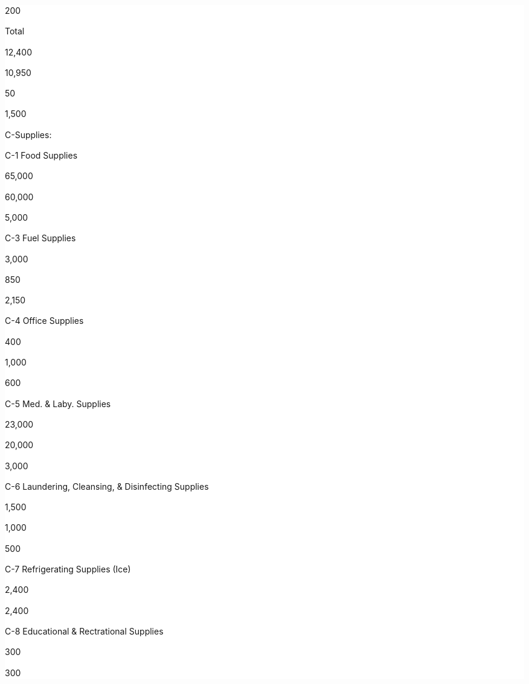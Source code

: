 200

Total

12,400

10,950

50

1,500

C-Supplies:

C-1 Food Supplies

65,000

60,000

5,000

C-3 Fuel Supplies

3,000

850

2,150

C-4 Office Supplies

400

1,000

600

C-5 Med. & Laby. Supplies

23,000

20,000

3,000

C-6 Laundering, Cleansing, & Disinfecting Supplies

1,500

1,000

500

C-7 Refrigerating Supplies (Ice)

2,400

2,400

C-8 Educational & Rectrational Supplies

300

300
